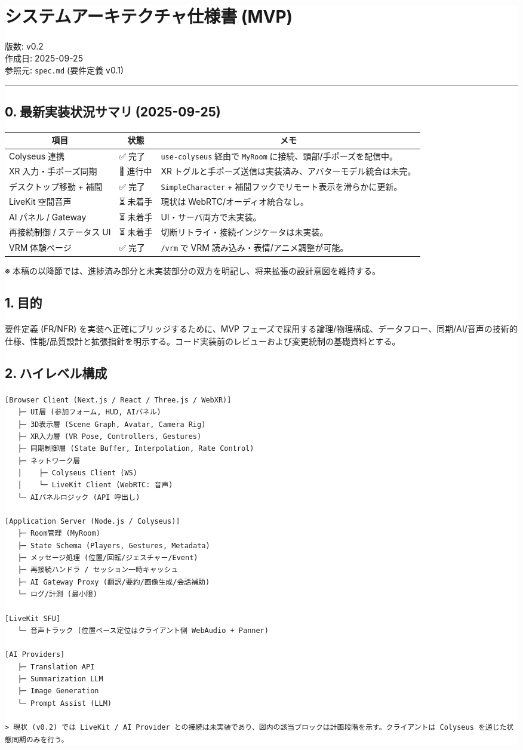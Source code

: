 # システムアーキテクチャ仕様書 (MVP)

版数: v0.2  
作成日: 2025-09-25  
参照元: `spec.md` (要件定義 v0.1)

---

## 0. 最新実装状況サマリ (2025-09-25)

| 項目                       | 状態      | メモ                                                           |
| -------------------------- | --------- | -------------------------------------------------------------- |
| Colyseus 連携              | ✅ 完了   | `use-colyseus` 経由で `MyRoom` に接続、頭部/手ポーズを配信中。 |
| XR 入力・手ポーズ同期      | 🔄 進行中 | XR トグルと手ポーズ送信は実装済み、アバターモデル統合は未完。  |
| デスクトップ移動 + 補間    | ✅ 完了   | `SimpleCharacter` + 補間フックでリモート表示を滑らかに更新。   |
| LiveKit 空間音声           | ⏳ 未着手 | 現状は WebRTC/オーディオ統合なし。                             |
| AI パネル / Gateway        | ⏳ 未着手 | UI・サーバ両方で未実装。                                       |
| 再接続制御 / ステータス UI | ⏳ 未着手 | 切断リトライ・接続インジケータは未実装。                       |
| VRM 体験ページ             | ✅ 完了   | `/vrm` で VRM 読み込み・表情/アニメ調整が可能。                |

※ 本稿の以降節では、進捗済み部分と未実装部分の双方を明記し、将来拡張の設計意図を維持する。

## 1. 目的

要件定義 (FR/NFR) を実装へ正確にブリッジするために、MVP フェーズで採用する論理/物理構成、データフロー、同期/AI/音声の技術的仕様、性能/品質設計と拡張指針を明示する。コード実装前のレビューおよび変更統制の基礎資料とする。

## 2. ハイレベル構成

```
[Browser Client (Next.js / React / Three.js / WebXR)]
   ├─ UI層 (参加フォーム, HUD, AIパネル)
   ├─ 3D表示層 (Scene Graph, Avatar, Camera Rig)
   ├─ XR入力層 (VR Pose, Controllers, Gestures)
   ├─ 同期制御層 (State Buffer, Interpolation, Rate Control)
   ├─ ネットワーク層
   │    ├─ Colyseus Client (WS)
   │    └─ LiveKit Client (WebRTC: 音声)
   └─ AIパネルロジック (API 呼出し)

[Application Server (Node.js / Colyseus)]
   ├─ Room管理 (MyRoom)
   ├─ State Schema (Players, Gestures, Metadata)
   ├─ メッセージ処理 (位置/回転/ジェスチャー/Event)
   ├─ 再接続ハンドラ / セッション一時キャッシュ
   ├─ AI Gateway Proxy (翻訳/要約/画像生成/会話補助)
   └─ ログ/計測 (最小限)

[LiveKit SFU]
   └─ 音声トラック (位置ベース定位はクライアント側 WebAudio + Panner)

[AI Providers]
   ├─ Translation API
   ├─ Summarization LLM
   ├─ Image Generation
   └─ Prompt Assist (LLM)

> 現状 (v0.2) では LiveKit / AI Provider との接続は未実装であり、図内の該当ブロックは計画段階を示す。クライアントは Colyseus を通じた状態同期のみを行う。
```